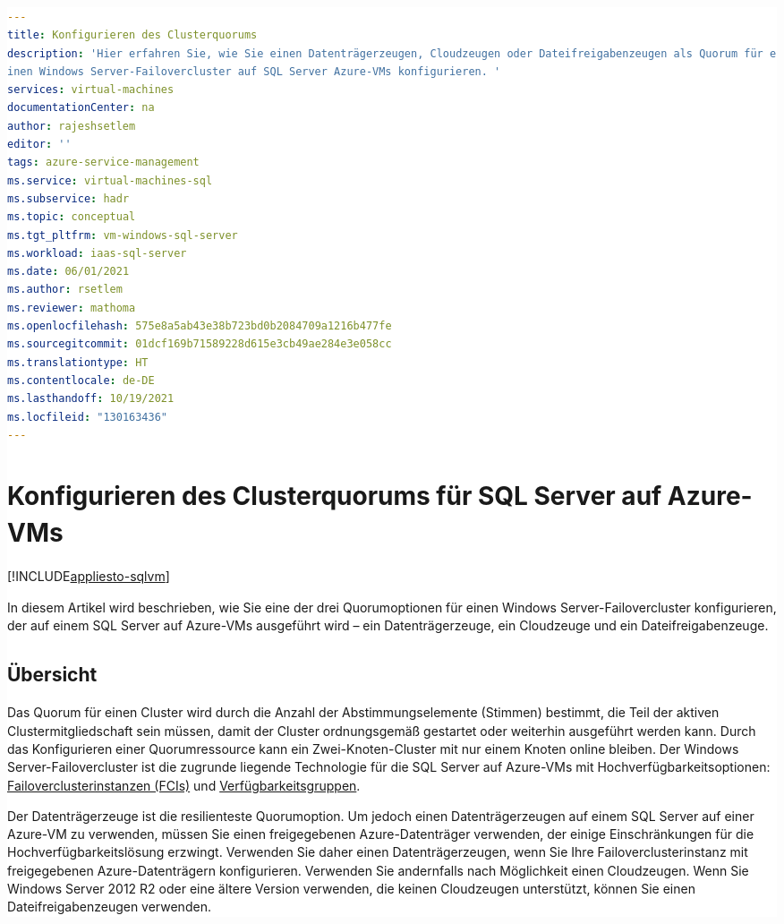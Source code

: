 ```yaml
---
title: Konfigurieren des Clusterquorums
description: 'Hier erfahren Sie, wie Sie einen Datenträgerzeugen, Cloudzeugen oder Dateifreigabenzeugen als Quorum für einen Windows Server-Failovercluster auf SQL Server Azure-VMs konfigurieren. '
services: virtual-machines
documentationCenter: na
author: rajeshsetlem
editor: ''
tags: azure-service-management
ms.service: virtual-machines-sql
ms.subservice: hadr
ms.topic: conceptual
ms.tgt_pltfrm: vm-windows-sql-server
ms.workload: iaas-sql-server
ms.date: 06/01/2021
ms.author: rsetlem
ms.reviewer: mathoma
ms.openlocfilehash: 575e8a5ab43e38b723bd0b2084709a1216b477fe
ms.sourcegitcommit: 01dcf169b71589228d615e3cb49ae284e3e058cc
ms.translationtype: HT
ms.contentlocale: de-DE
ms.lasthandoff: 10/19/2021
ms.locfileid: "130163436"
---
```

# <a name="configure-cluster-quorum-for-sql-server-on-azure-vms"></a>Konfigurieren des Clusterquorums für SQL Server auf Azure-VMs
[!INCLUDE[appliesto-sqlvm](../../includes/appliesto-sqlvm.md)]

In diesem Artikel wird beschrieben, wie Sie eine der drei Quorumoptionen für einen Windows Server-Failovercluster konfigurieren, der auf einem SQL Server auf Azure-VMs ausgeführt wird – ein Datenträgerzeuge, ein Cloudzeuge und ein Dateifreigabenzeuge.


## <a name="overview"></a>Übersicht

Das Quorum für einen Cluster wird durch die Anzahl der Abstimmungselemente (Stimmen) bestimmt, die Teil der aktiven Clustermitgliedschaft sein müssen, damit der Cluster ordnungsgemäß gestartet oder weiterhin ausgeführt werden kann. Durch das Konfigurieren einer Quorumressource kann ein Zwei-Knoten-Cluster mit nur einem Knoten online bleiben. Der Windows Server-Failovercluster ist die zugrunde liegende Technologie für die SQL Server auf Azure-VMs mit Hochverfügbarkeitsoptionen: [Failoverclusterinstanzen (FCIs)](failover-cluster-instance-overview.md) und [Verfügbarkeitsgruppen](availability-group-overview.md). 

Der Datenträgerzeuge ist die resilienteste Quorumoption. Um jedoch einen Datenträgerzeugen auf einem SQL Server auf einer Azure-VM zu verwenden, müssen Sie einen freigegebenen Azure-Datenträger verwenden, der einige Einschränkungen für die Hochverfügbarkeitslösung erzwingt. Verwenden Sie daher einen Datenträgerzeugen, wenn Sie Ihre Failoverclusterinstanz mit freigegebenen Azure-Datenträgern konfigurieren. Verwenden Sie andernfalls nach Möglichkeit einen Cloudzeugen. Wenn Sie Windows Server 2012 R2 oder eine ältere Version verwenden, die keinen Cloudzeugen unterstützt, können Sie einen Dateifreigabenzeugen verwenden. 
